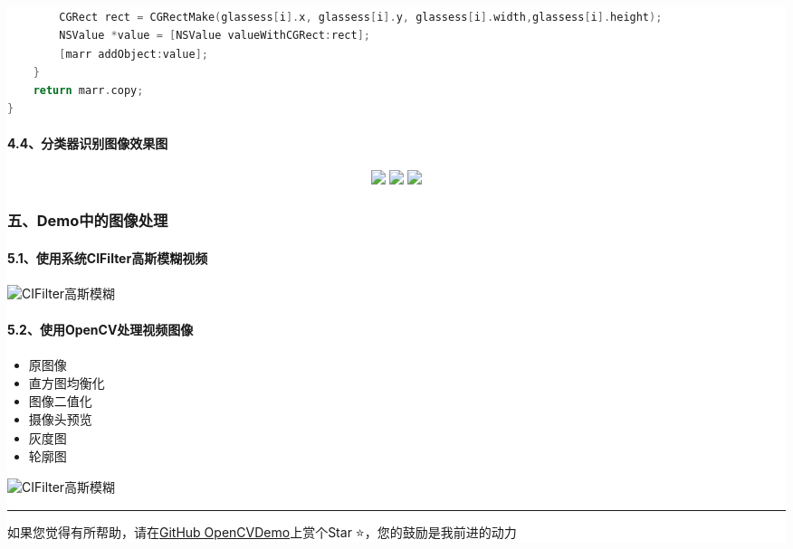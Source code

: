 ```Objective-C++
        CGRect rect = CGRectMake(glassess[i].x, glassess[i].y, glassess[i].width,glassess[i].height);
        NSValue *value = [NSValue valueWithCGRect:rect];
        [marr addObject:value];
    }
    return marr.copy;
}
```

#### **4.4、分类器识别图像效果图**

<center class="half">
    <img src="https://raw.githubusercontent.com/muzipiao/GitHubImages/master/OpenCVImg/OpenCVBlogImage/ML1.PNG" width="200"/>
    <img src="https://raw.githubusercontent.com/muzipiao/GitHubImages/master/OpenCVImg/OpenCVBlogImage/ML2.PNG" width="200"/>
    <img src="https://raw.githubusercontent.com/muzipiao/GitHubImages/master/OpenCVImg/OpenCVBlogImage/ML3.PNG" width="200"/>
</center>


### 五、Demo中的图像处理

#### **5.1、使用系统CIFilter高斯模糊视频**

![CIFilter高斯模糊](https://raw.githubusercontent.com/muzipiao/GitHubImages/master/OpenCVImg/OpenCVBlogImage/CIFilter_gauss.PNG)

#### **5.2、使用OpenCV处理视频图像**

* 原图像
* 直方图均衡化
* 图像二值化
* 摄像头预览
* 灰度图
* 轮廓图

![CIFilter高斯模糊](https://raw.githubusercontent.com/muzipiao/GitHubImages/master/OpenCVImg/OpenCVBlogImage/OpenCVToPsImg.PNG)

-----------------------------------------

如果您觉得有所帮助，请在[GitHub OpenCVDemo](https://github.com/muzipiao/OpenCVDemo)上赏个Star ⭐️，您的鼓励是我前进的动力



